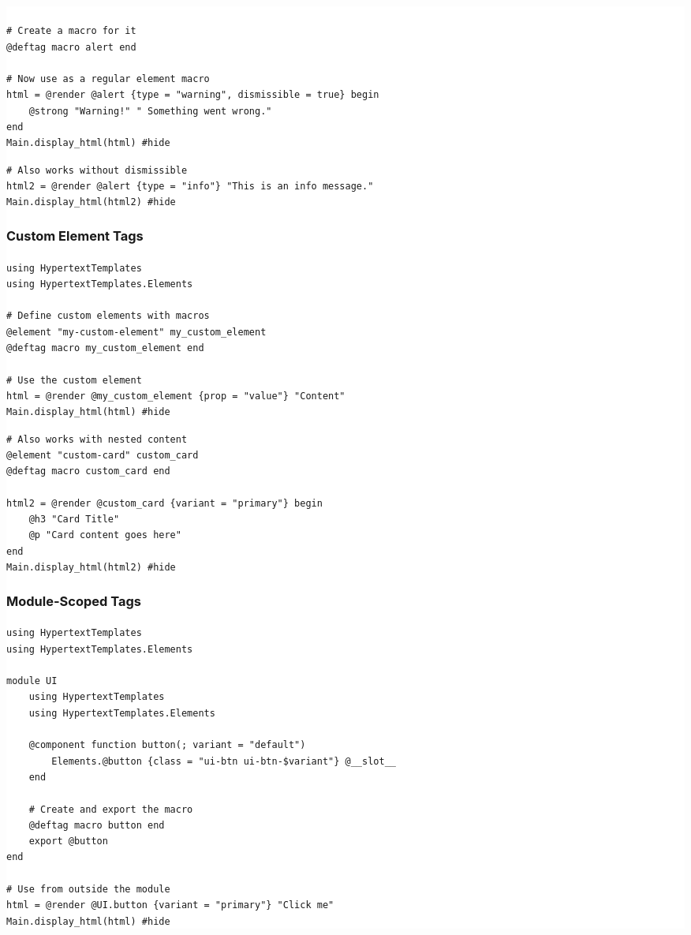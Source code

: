 ```@example deftag-basic

# Create a macro for it
@deftag macro alert end

# Now use as a regular element macro
html = @render @alert {type = "warning", dismissible = true} begin
    @strong "Warning!" " Something went wrong."
end
Main.display_html(html) #hide
```

```@example deftag-basic
# Also works without dismissible
html2 = @render @alert {type = "info"} "This is an info message."
Main.display_html(html2) #hide
```

### Custom Element Tags

```@example custom-element-tags
using HypertextTemplates
using HypertextTemplates.Elements

# Define custom elements with macros
@element "my-custom-element" my_custom_element
@deftag macro my_custom_element end

# Use the custom element
html = @render @my_custom_element {prop = "value"} "Content"
Main.display_html(html) #hide
```

```@example custom-element-tags
# Also works with nested content
@element "custom-card" custom_card
@deftag macro custom_card end

html2 = @render @custom_card {variant = "primary"} begin
    @h3 "Card Title"
    @p "Card content goes here"
end
Main.display_html(html2) #hide
```

### Module-Scoped Tags

```@example module-tags
using HypertextTemplates
using HypertextTemplates.Elements

module UI
    using HypertextTemplates
    using HypertextTemplates.Elements

    @component function button(; variant = "default")
        Elements.@button {class = "ui-btn ui-btn-$variant"} @__slot__
    end

    # Create and export the macro
    @deftag macro button end
    export @button
end

# Use from outside the module
html = @render @UI.button {variant = "primary"} "Click me"
Main.display_html(html) #hide
```